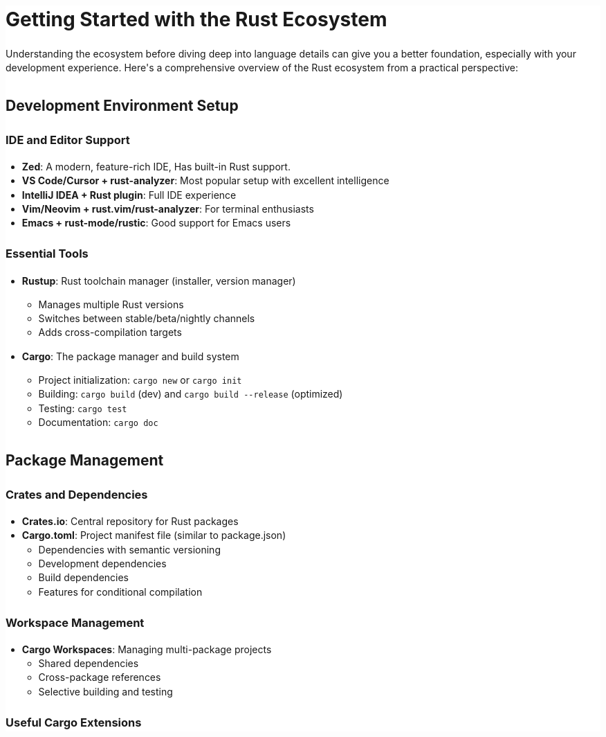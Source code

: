 # Getting Started with the Rust Ecosystem

Understanding the ecosystem before diving deep into language details can give you a better foundation, especially with your development experience. Here's a comprehensive overview of the Rust ecosystem from a practical perspective:

## Development Environment Setup

### IDE and Editor Support

- **Zed**: A modern, feature-rich IDE, Has built-in Rust support.
- **VS Code/Cursor + rust-analyzer**: Most popular setup with excellent intelligence
- **IntelliJ IDEA + Rust plugin**: Full IDE experience
- **Vim/Neovim + rust.vim/rust-analyzer**: For terminal enthusiasts
- **Emacs + rust-mode/rustic**: Good support for Emacs users

### Essential Tools

- **Rustup**: Rust toolchain manager (installer, version manager)

  - Manages multiple Rust versions
  - Switches between stable/beta/nightly channels
  - Adds cross-compilation targets

- **Cargo**: The package manager and build system
  - Project initialization: `cargo new` or `cargo init`
  - Building: `cargo build` (dev) and `cargo build --release` (optimized)
  - Testing: `cargo test`
  - Documentation: `cargo doc`

## Package Management

### Crates and Dependencies

- **Crates.io**: Central repository for Rust packages
- **Cargo.toml**: Project manifest file (similar to package.json)
  - Dependencies with semantic versioning
  - Development dependencies
  - Build dependencies
  - Features for conditional compilation

### Workspace Management

- **Cargo Workspaces**: Managing multi-package projects
  - Shared dependencies
  - Cross-package references
  - Selective building and testing

### Useful Cargo Extensions
